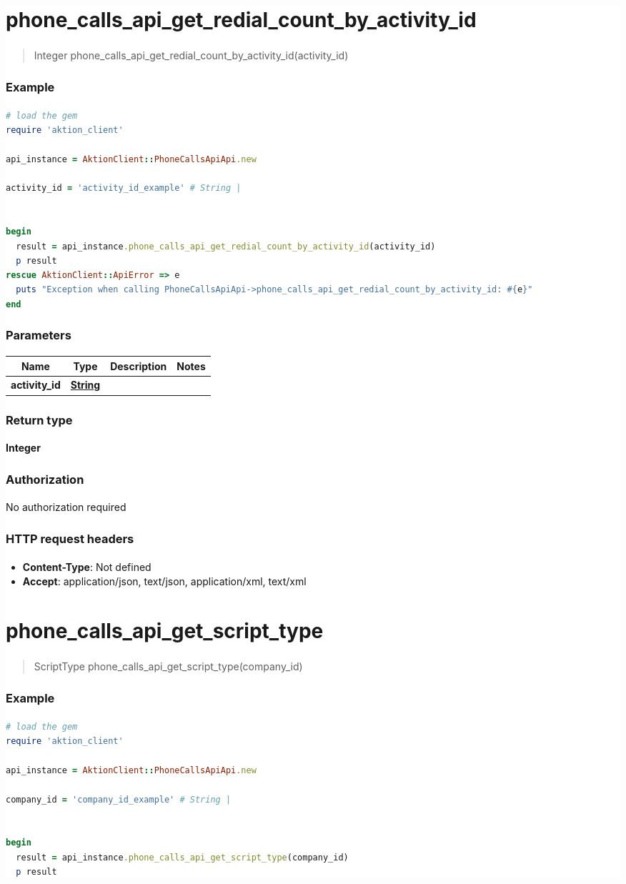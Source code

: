 

# **phone_calls_api_get_redial_count_by_activity_id**
> Integer phone_calls_api_get_redial_count_by_activity_id(activity_id)



### Example
```ruby
# load the gem
require 'aktion_client'

api_instance = AktionClient::PhoneCallsApiApi.new

activity_id = 'activity_id_example' # String | 


begin
  result = api_instance.phone_calls_api_get_redial_count_by_activity_id(activity_id)
  p result
rescue AktionClient::ApiError => e
  puts "Exception when calling PhoneCallsApiApi->phone_calls_api_get_redial_count_by_activity_id: #{e}"
end
```

### Parameters

Name | Type | Description  | Notes
------------- | ------------- | ------------- | -------------
 **activity_id** | [**String**](.md)|  | 

### Return type

**Integer**

### Authorization

No authorization required

### HTTP request headers

 - **Content-Type**: Not defined
 - **Accept**: application/json, text/json, application/xml, text/xml



# **phone_calls_api_get_script_type**
> ScriptType phone_calls_api_get_script_type(company_id)



### Example
```ruby
# load the gem
require 'aktion_client'

api_instance = AktionClient::PhoneCallsApiApi.new

company_id = 'company_id_example' # String | 


begin
  result = api_instance.phone_calls_api_get_script_type(company_id)
  p result
```
